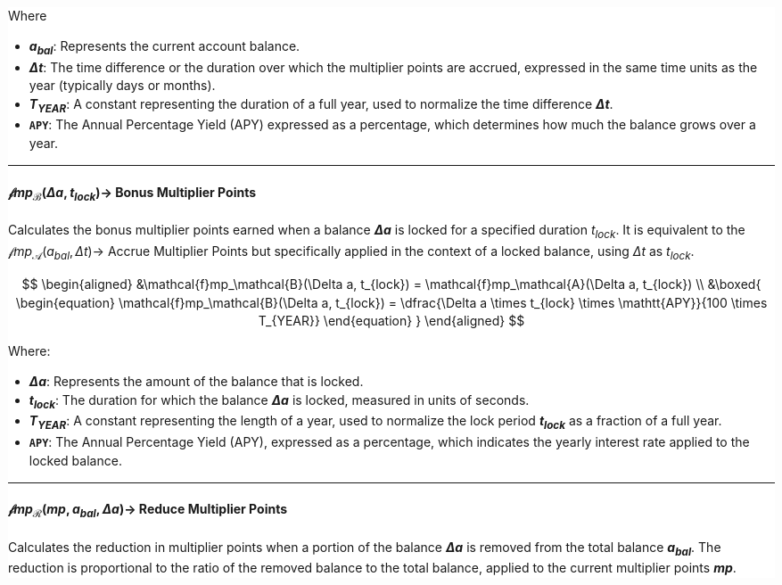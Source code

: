 Where

- **$a_{bal}$**: Represents the current account balance.
- **$\Delta t$**: The time difference or the duration over which the multiplier points are accrued, expressed in the
  same time units as the year (typically days or months).
- **$T_{YEAR}$**: A constant representing the duration of a full year, used to normalize the time difference
  **$\Delta t$**.
- **$\mathtt{APY}$**: The Annual Percentage Yield (APY) expressed as a percentage, which determines how much the balance
  grows over a year.

---

#### $\mathcal{f}{mp_\mathcal{B}}(\Delta a, t_{lock}) \longrightarrow$ Bonus Multiplier Points

Calculates the bonus multiplier points earned when a balance **$\Delta a$** is locked for a specified duration
$t_{lock}$. It is equivalent to the $\mathcal{f}{mp_\mathcal{A}}(a_{bal}, \Delta t) \longrightarrow$ Accrue Multiplier
Points but specifically applied in the context of a locked balance, using $\Delta t$ as $t_{lock}$.

$$
\begin{aligned}
	&\mathcal{f}mp_\mathcal{B}(\Delta a, t_{lock})  = \mathcal{f}mp_\mathcal{A}(\Delta a, t_{lock}) \\
	&\boxed{
		\begin{equation}
			\mathcal{f}mp_\mathcal{B}(\Delta a, t_{lock})  = \dfrac{\Delta a \times t_{lock} \times \mathtt{APY}}{100 \times T_{YEAR}}
		\end{equation}
	}
\end{aligned}
$$

Where:

- **$\Delta a$**: Represents the amount of the balance that is locked.
- **$t_{lock}$**: The duration for which the balance **$\Delta a$** is locked, measured in units of seconds.
- **$T_{YEAR}$**: A constant representing the length of a year, used to normalize the lock period **$t_{lock}$** as a
  fraction of a full year.
- **$\mathtt{APY}$**: The Annual Percentage Yield (APY), expressed as a percentage, which indicates the yearly interest
  rate applied to the locked balance.

---

#### $\mathcal{f}{mp_\mathcal{R}}(mp, a_{bal}, \Delta a) \longrightarrow$ Reduce Multiplier Points

Calculates the reduction in multiplier points when a portion of the balance **$\Delta a$** is removed from the total
balance **$a_{bal}$**. The reduction is proportional to the ratio of the removed balance to the total balance, applied
to the current multiplier points **$mp$**.

